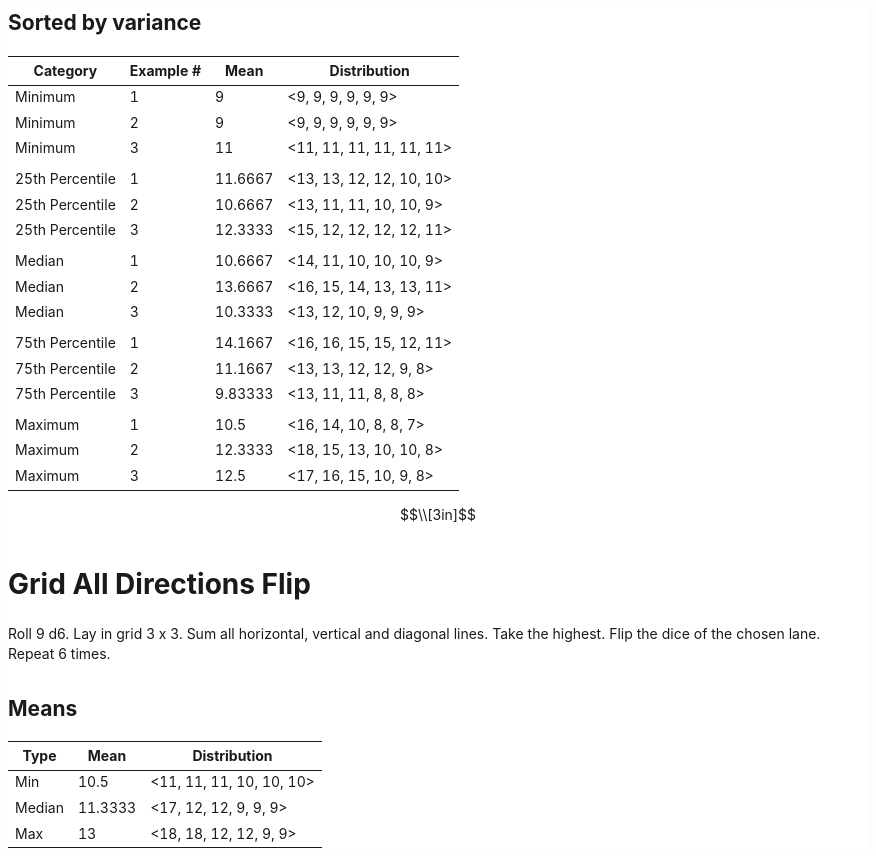 ## Sorted by variance
| Category | Example # | Mean | Distribution |
| -------- | --------- | ---- | ------------ |
| Minimum | 1 | 9 | <9, 9, 9, 9, 9, 9> |
| Minimum | 2 | 9 | <9, 9, 9, 9, 9, 9> |
| Minimum | 3 | 11 | <11, 11, 11, 11, 11, 11> |
| | | | |
| 25th Percentile | 1 | 11.6667 | <13, 13, 12, 12, 10, 10> |
| 25th Percentile | 2 | 10.6667 | <13, 11, 11, 10, 10, 9> |
| 25th Percentile | 3 | 12.3333 | <15, 12, 12, 12, 12, 11> |
| | | | |
| Median | 1 | 10.6667 | <14, 11, 10, 10, 10, 9> |
| Median | 2 | 13.6667 | <16, 15, 14, 13, 13, 11> |
| Median | 3 | 10.3333 | <13, 12, 10, 9, 9, 9> |
| | | | |
| 75th Percentile | 1 | 14.1667 | <16, 16, 15, 15, 12, 11> |
| 75th Percentile | 2 | 11.1667 | <13, 13, 12, 12, 9, 8> |
| 75th Percentile | 3 | 9.83333 | <13, 11, 11, 8, 8, 8> |
| | | | |
| Maximum | 1 | 10.5 | <16, 14, 10, 8, 8, 7> |
| Maximum | 2 | 12.3333 | <18, 15, 13, 10, 10, 8> |
| Maximum | 3 | 12.5 | <17, 16, 15, 10, 9, 8> |

$$\\[3in]$$

# Grid All Directions Flip

Roll 9 d6. Lay in grid 3 x 3. Sum all horizontal, vertical and diagonal lines. Take the highest. Flip the dice of the chosen lane. Repeat 6 times.

## Means
| Type   | Mean | Distribution |
| ------ | ---- | ------------ |
| Min    | 10.5 | <11, 11, 11, 10, 10, 10> |
| Median | 11.3333 | <17, 12, 12, 9, 9, 9> |
| Max    | 13 | <18, 18, 12, 12, 9, 9> |
